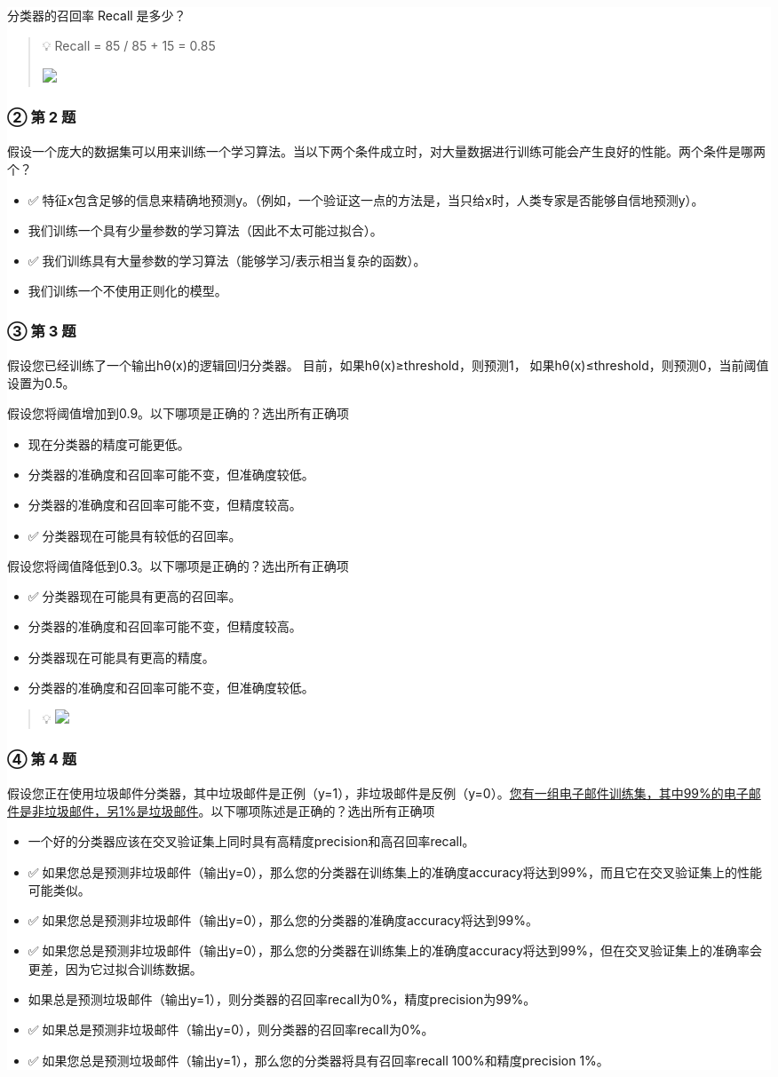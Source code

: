 分类器的召回率 Recall 是多少？

> 💡 Recall = 85 / 85 + 15 = 0.85
>
> ![](https://gitee.com/veal98/images/raw/master/img/20200611172604.png)

### ② 第 2 题

假设一个庞大的数据集可以用来训练一个学习算法。当以下两个条件成立时，对大量数据进行训练可能会产生良好的性能。两个条件是哪两个？

- ✅ 特征x包含足够的信息来精确地预测y。（例如，一个验证这一点的方法是，当只给x时，人类专家是否能够自信地预测y）。

- 我们训练一个具有少量参数的学习算法（因此不太可能过拟合）。

- ✅ 我们训练具有大量参数的学习算法（能够学习/表示相当复杂的函数）。

- 我们训练一个不使用正则化的模型。

### ③ 第 3 题

假设您已经训练了一个输出hθ(x)的逻辑回归分类器。 目前，如果hθ(x)≥threshold，则预测1， 如果hθ(x)≤threshold，则预测0，当前阈值设置为0.5。

假设您将阈值增加到0.9。以下哪项是正确的？选出所有正确项

- 现在分类器的精度可能更低。

- 分类器的准确度和召回率可能不变，但准确度较低。

- 分类器的准确度和召回率可能不变，但精度较高。

- ✅ 分类器现在可能具有较低的召回率。

假设您将阈值降低到0.3。以下哪项是正确的？选出所有正确项

- ✅ 分类器现在可能具有更高的召回率。

- 分类器的准确度和召回率可能不变，但精度较高。

- 分类器现在可能具有更高的精度。

- 分类器的准确度和召回率可能不变，但准确度较低。

> 💡 ![](https://gitee.com/veal98/images/raw/master/img/20200609160232.png)

### ④ 第 4 题

假设您正在使用垃圾邮件分类器，其中垃圾邮件是正例（y=1），非垃圾邮件是反例（y=0）。<u>您有一组电子邮件训练集，其中99%的电子邮件是非垃圾邮件，另1%是垃圾邮件</u>。以下哪项陈述是正确的？选出所有正确项

- 一个好的分类器应该在交叉验证集上同时具有高精度precision和高召回率recall。

- ✅ 如果您总是预测非垃圾邮件（输出y=0），那么您的分类器在训练集上的准确度accuracy将达到99%，而且它在交叉验证集上的性能可能类似。

- ✅ 如果您总是预测非垃圾邮件（输出y=0），那么您的分类器的准确度accuracy将达到99%。

- ✅ 如果您总是预测非垃圾邮件（输出y=0），那么您的分类器在训练集上的准确度accuracy将达到99%，但在交叉验证集上的准确率会更差，因为它过拟合训练数据。

- 如果总是预测垃圾邮件（输出y=1），则分类器的召回率recall为0%，精度precision为99%。

- ✅ 如果总是预测非垃圾邮件（输出y=0），则分类器的召回率recall为0%。

- ✅ 如果您总是预测垃圾邮件（输出y=1），那么您的分类器将具有召回率recall 100%和精度precision 1%。
